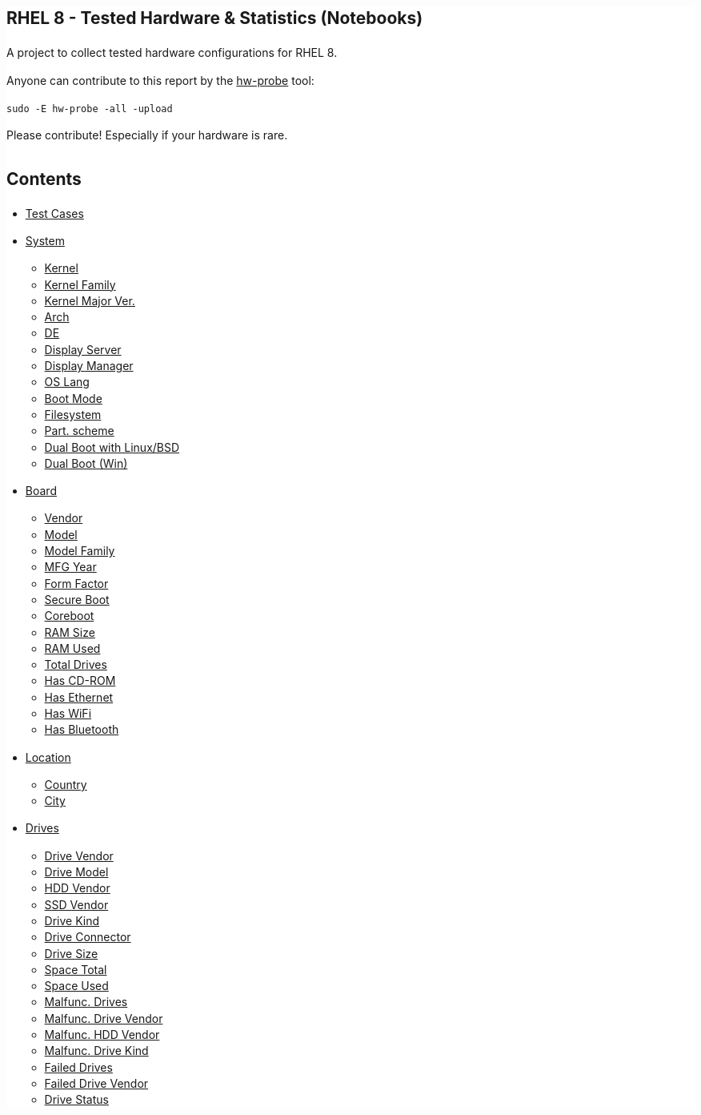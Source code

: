 RHEL 8 - Tested Hardware & Statistics (Notebooks)
-------------------------------------------------

A project to collect tested hardware configurations for RHEL 8.

Anyone can contribute to this report by the [hw-probe](https://github.com/linuxhw/hw-probe) tool:

    sudo -E hw-probe -all -upload

Please contribute! Especially if your hardware is rare.

Contents
--------

* [ Test Cases ](#test-cases)

* [ System ](#system)
  - [ Kernel                   ](#kernel)
  - [ Kernel Family            ](#kernel-family)
  - [ Kernel Major Ver.        ](#kernel-major-ver)
  - [ Arch                     ](#arch)
  - [ DE                       ](#de)
  - [ Display Server           ](#display-server)
  - [ Display Manager          ](#display-manager)
  - [ OS Lang                  ](#os-lang)
  - [ Boot Mode                ](#boot-mode)
  - [ Filesystem               ](#filesystem)
  - [ Part. scheme             ](#part-scheme)
  - [ Dual Boot with Linux/BSD ](#dual-boot-with-linuxbsd)
  - [ Dual Boot (Win)          ](#dual-boot-win)

* [ Board ](#board)
  - [ Vendor                   ](#vendor)
  - [ Model                    ](#model)
  - [ Model Family             ](#model-family)
  - [ MFG Year                 ](#mfg-year)
  - [ Form Factor              ](#form-factor)
  - [ Secure Boot              ](#secure-boot)
  - [ Coreboot                 ](#coreboot)
  - [ RAM Size                 ](#ram-size)
  - [ RAM Used                 ](#ram-used)
  - [ Total Drives             ](#total-drives)
  - [ Has CD-ROM               ](#has-cd-rom)
  - [ Has Ethernet             ](#has-ethernet)
  - [ Has WiFi                 ](#has-wifi)
  - [ Has Bluetooth            ](#has-bluetooth)

* [ Location ](#location)
  - [ Country                  ](#country)
  - [ City                     ](#city)

* [ Drives ](#drives)
  - [ Drive Vendor             ](#drive-vendor)
  - [ Drive Model              ](#drive-model)
  - [ HDD Vendor               ](#hdd-vendor)
  - [ SSD Vendor               ](#ssd-vendor)
  - [ Drive Kind               ](#drive-kind)
  - [ Drive Connector          ](#drive-connector)
  - [ Drive Size               ](#drive-size)
  - [ Space Total              ](#space-total)
  - [ Space Used               ](#space-used)
  - [ Malfunc. Drives          ](#malfunc-drives)
  - [ Malfunc. Drive Vendor    ](#malfunc-drive-vendor)
  - [ Malfunc. HDD Vendor      ](#malfunc-hdd-vendor)
  - [ Malfunc. Drive Kind      ](#malfunc-drive-kind)
  - [ Failed Drives            ](#failed-drives)
  - [ Failed Drive Vendor      ](#failed-drive-vendor)
  - [ Drive Status             ](#drive-status)